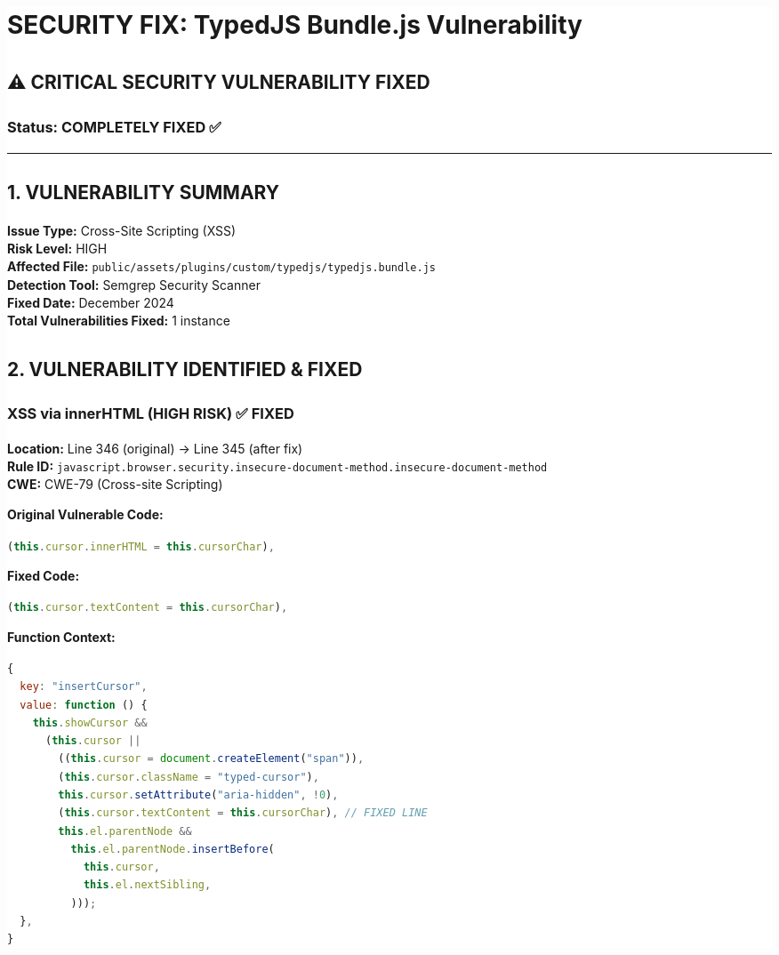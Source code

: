 # SECURITY FIX: TypedJS Bundle.js Vulnerability

## ⚠️ CRITICAL SECURITY VULNERABILITY FIXED

### Status: COMPLETELY FIXED ✅

---

## 1. VULNERABILITY SUMMARY

**Issue Type:** Cross-Site Scripting (XSS)  
**Risk Level:** HIGH  
**Affected File:** `public/assets/plugins/custom/typedjs/typedjs.bundle.js`  
**Detection Tool:** Semgrep Security Scanner  
**Fixed Date:** December 2024  
**Total Vulnerabilities Fixed:** 1 instance

## 2. VULNERABILITY IDENTIFIED & FIXED

### XSS via innerHTML (HIGH RISK) ✅ FIXED
**Location:** Line 346 (original) → Line 345 (after fix)  
**Rule ID:** `javascript.browser.security.insecure-document-method.insecure-document-method`  
**CWE:** CWE-79 (Cross-site Scripting)  

**Original Vulnerable Code:**
```javascript
(this.cursor.innerHTML = this.cursorChar),
```

**Fixed Code:**
```javascript
(this.cursor.textContent = this.cursorChar),
```

**Function Context:**
```javascript
{
  key: "insertCursor",
  value: function () {
    this.showCursor &&
      (this.cursor ||
        ((this.cursor = document.createElement("span")),
        (this.cursor.className = "typed-cursor"),
        this.cursor.setAttribute("aria-hidden", !0),
        (this.cursor.textContent = this.cursorChar), // FIXED LINE
        this.el.parentNode &&
          this.el.parentNode.insertBefore(
            this.cursor,
            this.el.nextSibling,
          )));
  },
}
```
